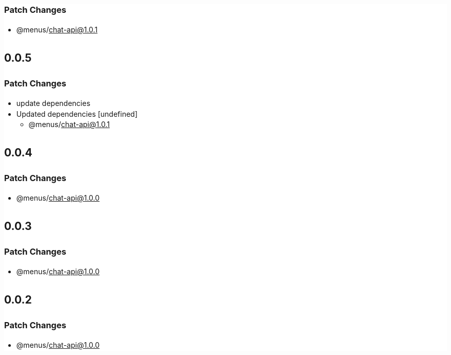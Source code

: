 ### Patch Changes

- @menus/chat-api@1.0.1

## 0.0.5

### Patch Changes

- update dependencies
- Updated dependencies [undefined]
  - @menus/chat-api@1.0.1

## 0.0.4

### Patch Changes

- @menus/chat-api@1.0.0

## 0.0.3

### Patch Changes

- @menus/chat-api@1.0.0

## 0.0.2

### Patch Changes

- @menus/chat-api@1.0.0
